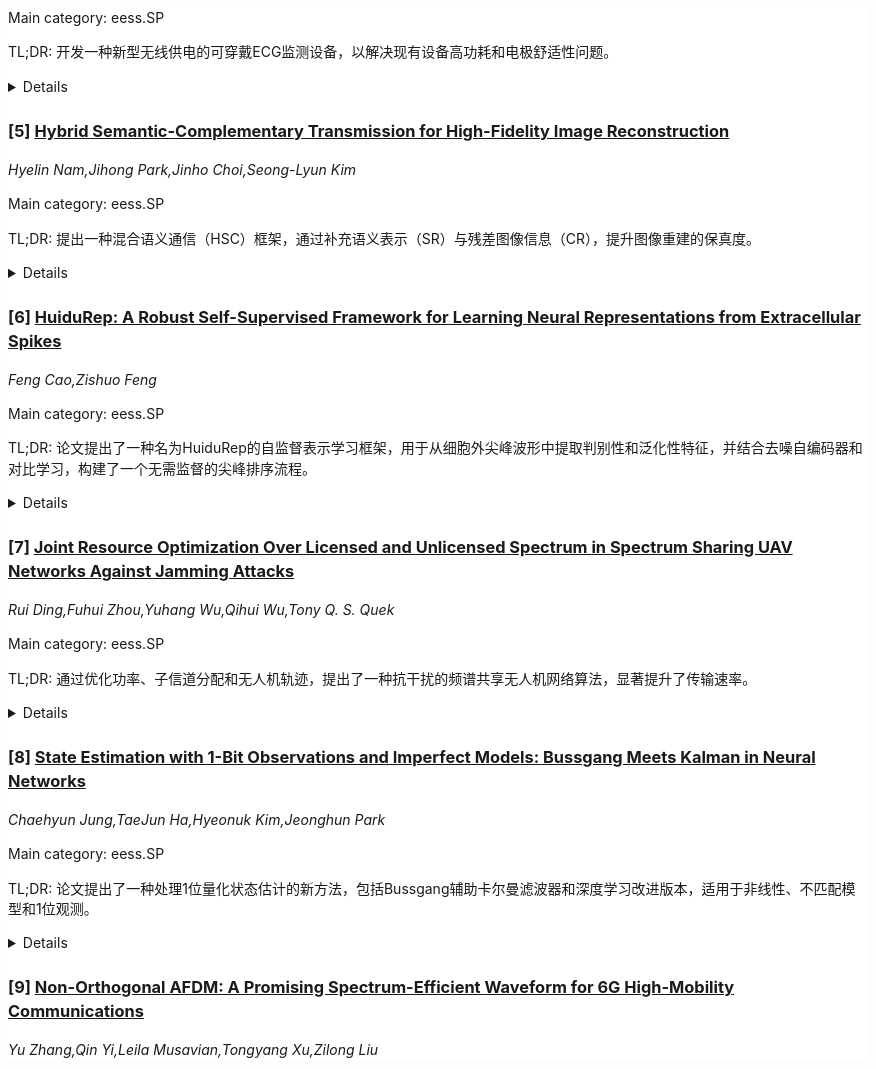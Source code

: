 Main category: eess.SP

TL;DR: 开发一种新型无线供电的可穿戴ECG监测设备，以解决现有设备高功耗和电极舒适性问题。


<details><summary>Details</summary></details>


### [5] [Hybrid Semantic-Complementary Transmission for High-Fidelity Image Reconstruction](https://arxiv.org/abs/2507.17196)
*Hyelin Nam,Jihong Park,Jinho Choi,Seong-Lyun Kim*

Main category: eess.SP

TL;DR: 提出一种混合语义通信（HSC）框架，通过补充语义表示（SR）与残差图像信息（CR），提升图像重建的保真度。


<details><summary>Details</summary></details>


### [6] [HuiduRep: A Robust Self-Supervised Framework for Learning Neural Representations from Extracellular Spikes](https://arxiv.org/abs/2507.17224)
*Feng Cao,Zishuo Feng*

Main category: eess.SP

TL;DR: 论文提出了一种名为HuiduRep的自监督表示学习框架，用于从细胞外尖峰波形中提取判别性和泛化性特征，并结合去噪自编码器和对比学习，构建了一个无需监督的尖峰排序流程。


<details><summary>Details</summary></details>


### [7] [Joint Resource Optimization Over Licensed and Unlicensed Spectrum in Spectrum Sharing UAV Networks Against Jamming Attacks](https://arxiv.org/abs/2507.17261)
*Rui Ding,Fuhui Zhou,Yuhang Wu,Qihui Wu,Tony Q. S. Quek*

Main category: eess.SP

TL;DR: 通过优化功率、子信道分配和无人机轨迹，提出了一种抗干扰的频谱共享无人机网络算法，显著提升了传输速率。


<details><summary>Details</summary></details>


### [8] [State Estimation with 1-Bit Observations and Imperfect Models: Bussgang Meets Kalman in Neural Networks](https://arxiv.org/abs/2507.17284)
*Chaehyun Jung,TaeJun Ha,Hyeonuk Kim,Jeonghun Park*

Main category: eess.SP

TL;DR: 论文提出了一种处理1位量化状态估计的新方法，包括Bussgang辅助卡尔曼滤波器和深度学习改进版本，适用于非线性、不匹配模型和1位观测。


<details><summary>Details</summary></details>


### [9] [Non-Orthogonal AFDM: A Promising Spectrum-Efficient Waveform for 6G High-Mobility Communications](https://arxiv.org/abs/2507.17292)
*Yu Zhang,Qin Yi,Leila Musavian,Tongyang Xu,Zilong Liu*
